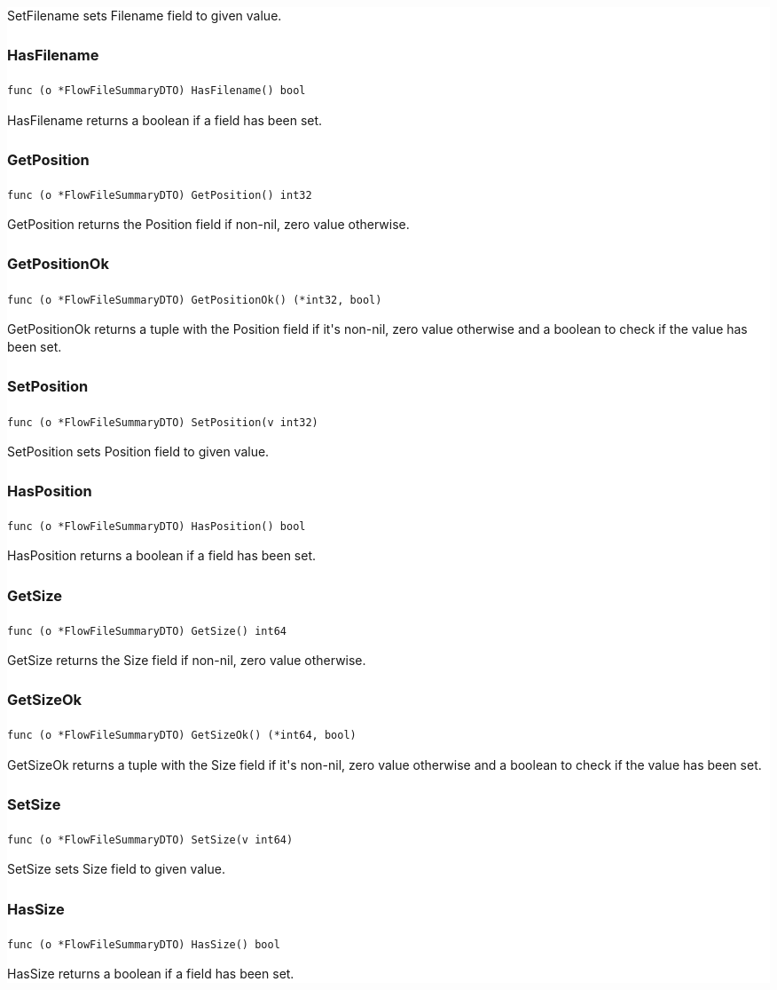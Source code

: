 SetFilename sets Filename field to given value.

### HasFilename

`func (o *FlowFileSummaryDTO) HasFilename() bool`

HasFilename returns a boolean if a field has been set.

### GetPosition

`func (o *FlowFileSummaryDTO) GetPosition() int32`

GetPosition returns the Position field if non-nil, zero value otherwise.

### GetPositionOk

`func (o *FlowFileSummaryDTO) GetPositionOk() (*int32, bool)`

GetPositionOk returns a tuple with the Position field if it's non-nil, zero value otherwise
and a boolean to check if the value has been set.

### SetPosition

`func (o *FlowFileSummaryDTO) SetPosition(v int32)`

SetPosition sets Position field to given value.

### HasPosition

`func (o *FlowFileSummaryDTO) HasPosition() bool`

HasPosition returns a boolean if a field has been set.

### GetSize

`func (o *FlowFileSummaryDTO) GetSize() int64`

GetSize returns the Size field if non-nil, zero value otherwise.

### GetSizeOk

`func (o *FlowFileSummaryDTO) GetSizeOk() (*int64, bool)`

GetSizeOk returns a tuple with the Size field if it's non-nil, zero value otherwise
and a boolean to check if the value has been set.

### SetSize

`func (o *FlowFileSummaryDTO) SetSize(v int64)`

SetSize sets Size field to given value.

### HasSize

`func (o *FlowFileSummaryDTO) HasSize() bool`

HasSize returns a boolean if a field has been set.
